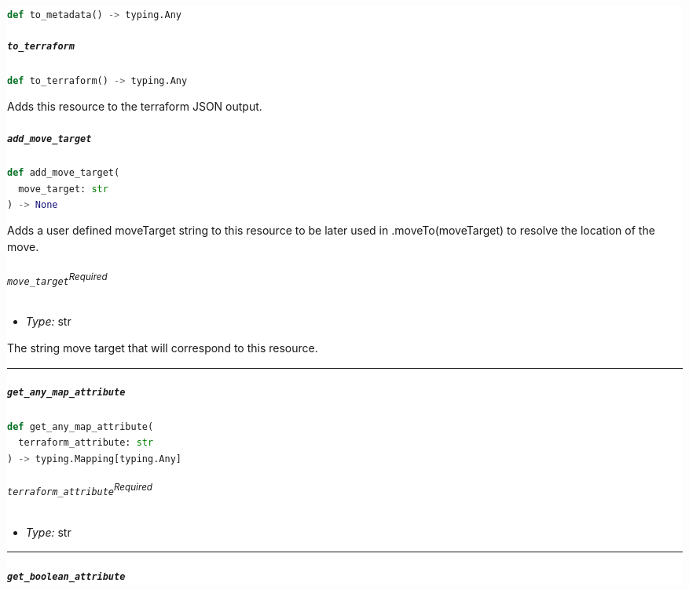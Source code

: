 ```python
def to_metadata() -> typing.Any
```

##### `to_terraform` <a name="to_terraform" id="@cdktf/provider-upcloud.gatewayConnection.GatewayConnection.toTerraform"></a>

```python
def to_terraform() -> typing.Any
```

Adds this resource to the terraform JSON output.

##### `add_move_target` <a name="add_move_target" id="@cdktf/provider-upcloud.gatewayConnection.GatewayConnection.addMoveTarget"></a>

```python
def add_move_target(
  move_target: str
) -> None
```

Adds a user defined moveTarget string to this resource to be later used in .moveTo(moveTarget) to resolve the location of the move.

###### `move_target`<sup>Required</sup> <a name="move_target" id="@cdktf/provider-upcloud.gatewayConnection.GatewayConnection.addMoveTarget.parameter.moveTarget"></a>

- *Type:* str

The string move target that will correspond to this resource.

---

##### `get_any_map_attribute` <a name="get_any_map_attribute" id="@cdktf/provider-upcloud.gatewayConnection.GatewayConnection.getAnyMapAttribute"></a>

```python
def get_any_map_attribute(
  terraform_attribute: str
) -> typing.Mapping[typing.Any]
```

###### `terraform_attribute`<sup>Required</sup> <a name="terraform_attribute" id="@cdktf/provider-upcloud.gatewayConnection.GatewayConnection.getAnyMapAttribute.parameter.terraformAttribute"></a>

- *Type:* str

---

##### `get_boolean_attribute` <a name="get_boolean_attribute" id="@cdktf/provider-upcloud.gatewayConnection.GatewayConnection.getBooleanAttribute"></a>
